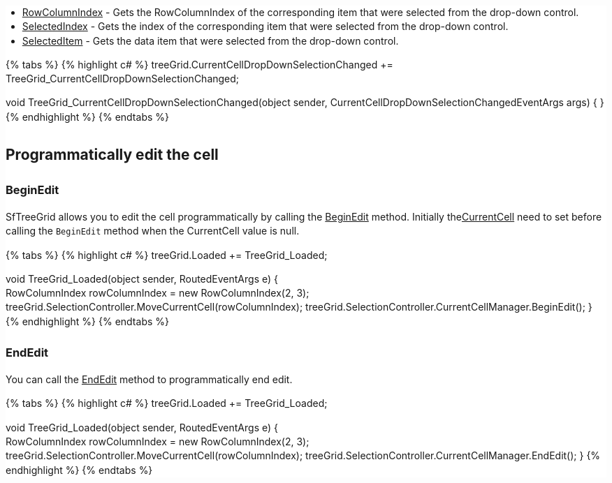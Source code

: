 * [RowColumnIndex](https://help.syncfusion.com/cr/cref_files/uwp/Syncfusion.SfGrid.UWP~Syncfusion.UI.Xaml.Grid.CurrentCellDropDownSelectionChangedEventArgs~RowColumnIndex.html)  - Gets the RowColumnIndex of the corresponding item that were selected from the drop-down control.
* [SelectedIndex](https://help.syncfusion.com/cr/cref_files/uwp/Syncfusion.SfGrid.UWP~Syncfusion.UI.Xaml.Grid.CurrentCellDropDownSelectionChangedEventArgs~SelectedIndex.html) - Gets the index of the corresponding item that were selected from the drop-down control.
* [SelectedItem](https://help.syncfusion.com/cr/cref_files/uwp/Syncfusion.SfGrid.UWP~Syncfusion.UI.Xaml.Grid.CurrentCellDropDownSelectionChangedEventArgs~SelectedItem.html) - Gets the data item that were selected from the drop-down control.

{% tabs %}
{% highlight c# %}
treeGrid.CurrentCellDropDownSelectionChanged += TreeGrid_CurrentCellDropDownSelectionChanged;

void TreeGrid_CurrentCellDropDownSelectionChanged(object sender, CurrentCellDropDownSelectionChangedEventArgs args)
{
}
{% endhighlight %}
{% endtabs %}

## Programmatically edit the cell

### BeginEdit

SfTreeGrid allows you to edit the cell programmatically by calling the [BeginEdit](https://help.syncfusion.com/cr/cref_files/uwp/Syncfusion.SfGrid.UWP~Syncfusion.UI.Xaml.TreeGrid.TreeGridCurrentCellManager~BeginEdit.html) method. Initially the[CurrentCell](https://help.syncfusion.com/cr/cref_files/uwp/Syncfusion.SfGrid.UWP~Syncfusion.UI.Xaml.TreeGrid.TreeGridCurrentCellManager~CurrentCell.html) need to set before calling the `BeginEdit` method when the CurrentCell value is null.

{% tabs %}
{% highlight c# %}
treeGrid.Loaded += TreeGrid_Loaded;

void TreeGrid_Loaded(object sender, RoutedEventArgs e)
{            
    RowColumnIndex rowColumnIndex = new RowColumnIndex(2, 3);
    treeGrid.SelectionController.MoveCurrentCell(rowColumnIndex);
    treeGrid.SelectionController.CurrentCellManager.BeginEdit();
}
{% endhighlight %}
{% endtabs %}

### EndEdit

You can call the [EndEdit](https://help.syncfusion.com/cr/cref_files/uwp/Syncfusion.SfGrid.UWP~Syncfusion.UI.Xaml.TreeGrid.TreeGridCurrentCellManager~EndEdit.html) method to programmatically end edit. 

{% tabs %}
{% highlight c# %}
treeGrid.Loaded += TreeGrid_Loaded;
 
void TreeGrid_Loaded(object sender, RoutedEventArgs e)
{            
    RowColumnIndex rowColumnIndex = new RowColumnIndex(2, 3);
    treeGrid.SelectionController.MoveCurrentCell(rowColumnIndex);
    treeGrid.SelectionController.CurrentCellManager.EndEdit();
}
{% endhighlight %}
{% endtabs %}

